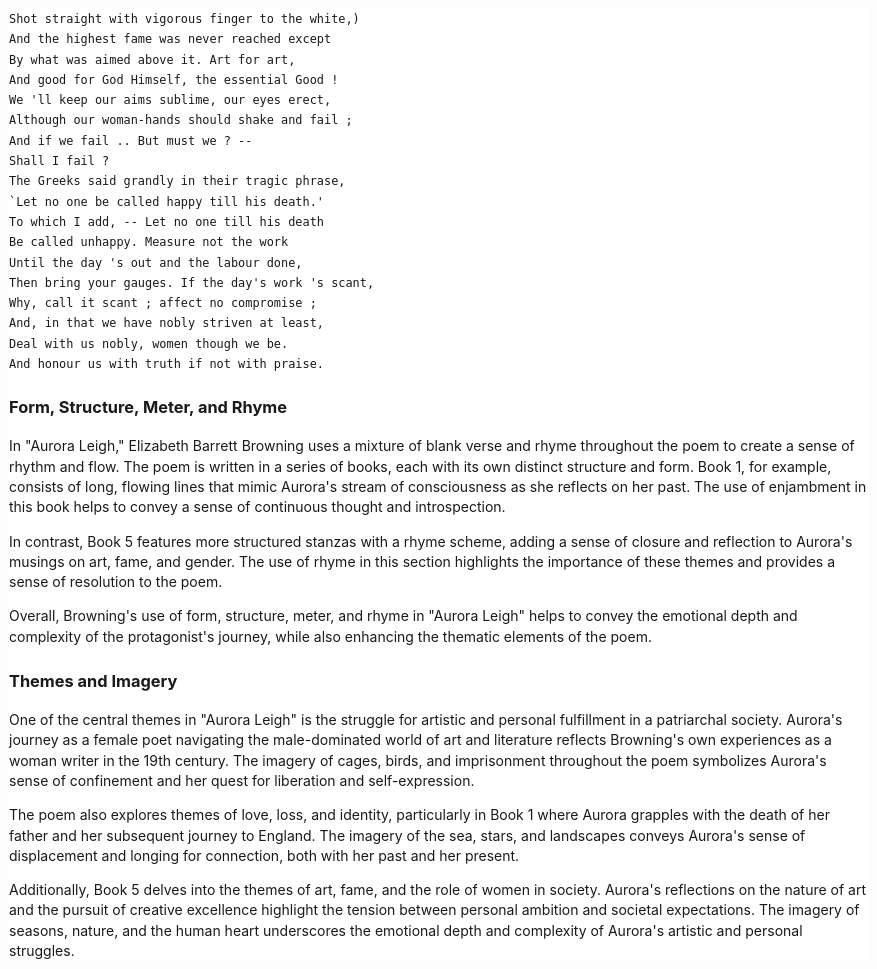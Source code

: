 ```
Shot straight with vigorous finger to the white,)
And the highest fame was never reached except
By what was aimed above it. Art for art,
And good for God Himself, the essential Good !
We 'll keep our aims sublime, our eyes erect,
Although our woman-hands should shake and fail ;
And if we fail .. But must we ? --
Shall I fail ?
The Greeks said grandly in their tragic phrase,
`Let no one be called happy till his death.'
To which I add, -- Let no one till his death
Be called unhappy. Measure not the work
Until the day 's out and the labour done,
Then bring your gauges. If the day's work 's scant,
Why, call it scant ; affect no compromise ;
And, in that we have nobly striven at least,
Deal with us nobly, women though we be.
And honour us with truth if not with praise.
```

### Form, Structure, Meter, and Rhyme
In "Aurora Leigh," Elizabeth Barrett Browning uses a mixture of blank verse and rhyme throughout the poem to create a sense of rhythm and flow. The poem is written in a series of books, each with its own distinct structure and form. Book 1, for example, consists of long, flowing lines that mimic Aurora's stream of consciousness as she reflects on her past. The use of enjambment in this book helps to convey a sense of continuous thought and introspection.

In contrast, Book 5 features more structured stanzas with a rhyme scheme, adding a sense of closure and reflection to Aurora's musings on art, fame, and gender. The use of rhyme in this section highlights the importance of these themes and provides a sense of resolution to the poem.

Overall, Browning's use of form, structure, meter, and rhyme in "Aurora Leigh" helps to convey the emotional depth and complexity of the protagonist's journey, while also enhancing the thematic elements of the poem.

### Themes and Imagery
One of the central themes in "Aurora Leigh" is the struggle for artistic and personal fulfillment in a patriarchal society. Aurora's journey as a female poet navigating the male-dominated world of art and literature reflects Browning's own experiences as a woman writer in the 19th century. The imagery of cages, birds, and imprisonment throughout the poem symbolizes Aurora's sense of confinement and her quest for liberation and self-expression.

The poem also explores themes of love, loss, and identity, particularly in Book 1 where Aurora grapples with the death of her father and her subsequent journey to England. The imagery of the sea, stars, and landscapes conveys Aurora's sense of displacement and longing for connection, both with her past and her present.

Additionally, Book 5 delves into the themes of art, fame, and the role of women in society. Aurora's reflections on the nature of art and the pursuit of creative excellence highlight the tension between personal ambition and societal expectations. The imagery of seasons, nature, and the human heart underscores the emotional depth and complexity of Aurora's artistic and personal struggles.
